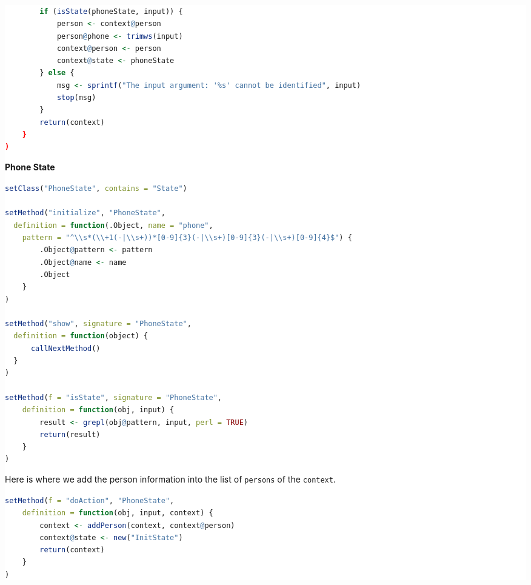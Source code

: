 ```r
        if (isState(phoneState, input)) {
            person <- context@person
            person@phone <- trimws(input)
            context@person <- person
            context@state <- phoneState
        } else {
            msg <- sprintf("The input argument: '%s' cannot be identified", input)
            stop(msg)
        }
        return(context)
    }
)

```

**Phone State**

```r
setClass("PhoneState", contains = "State")

setMethod("initialize", "PhoneState",
  definition = function(.Object, name = "phone",
    pattern = "^\\s*(\\+1(-|\\s+))*[0-9]{3}(-|\\s+)[0-9]{3}(-|\\s+)[0-9]{4}$") {
        .Object@pattern <- pattern
        .Object@name <- name
        .Object
    }
)

setMethod("show", signature = "PhoneState",
  definition = function(object) {
      callNextMethod()
  }
)

setMethod(f = "isState", signature = "PhoneState",
    definition = function(obj, input) {
        result <- grepl(obj@pattern, input, perl = TRUE)
        return(result)
    }
)

```

Here is where we add the person information into the list of `persons` of the `context`.

```r
setMethod(f = "doAction", "PhoneState",
    definition = function(obj, input, context) {
        context <- addPerson(context, context@person)
        context@state <- new("InitState")
        return(context)
    }   
)

```
